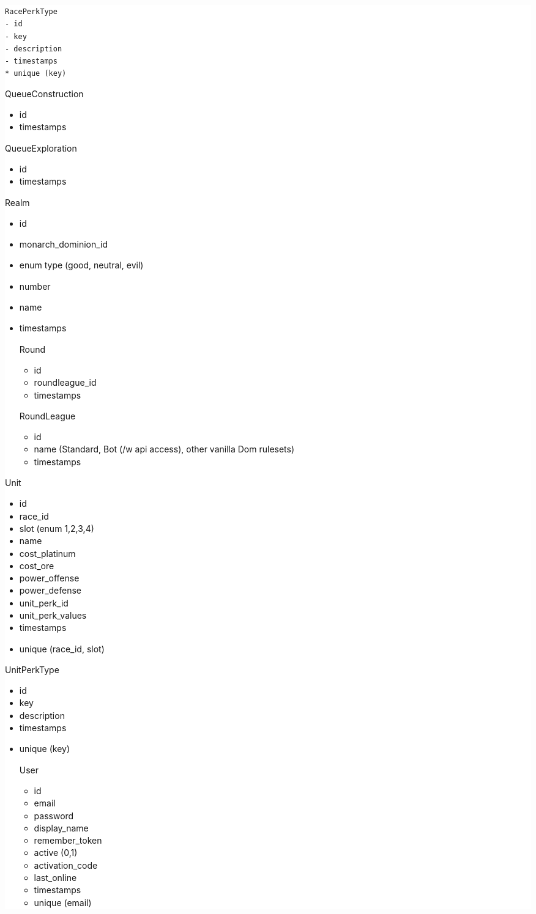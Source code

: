     RacePerkType
    - id
    - key
    - description
    - timestamps
    * unique (key)

QueueConstruction
- id
- timestamps

QueueExploration
- id
- timestamps

Realm
- id
- monarch_dominion_id
- enum type (good, neutral, evil)
- number
- name
- timestamps

    Round
    - id
    - roundleague_id
    - timestamps

    RoundLeague
    - id
    - name (Standard, Bot (/w api access), other vanilla Dom rulesets)
    - timestamps

Unit
- id
- race_id
- slot (enum 1,2,3,4)
- name
- cost_platinum
- cost_ore
- power_offense
- power_defense
- unit_perk_id
- unit_perk_values
- timestamps
* unique (race_id, slot)

UnitPerkType
- id
- key
- description
- timestamps
* unique (key)

    User
    - id
    - email
    - password
    - display_name
    - remember_token
    - active (0,1)
    - activation_code
    - last_online
    - timestamps
    * unique (email)
